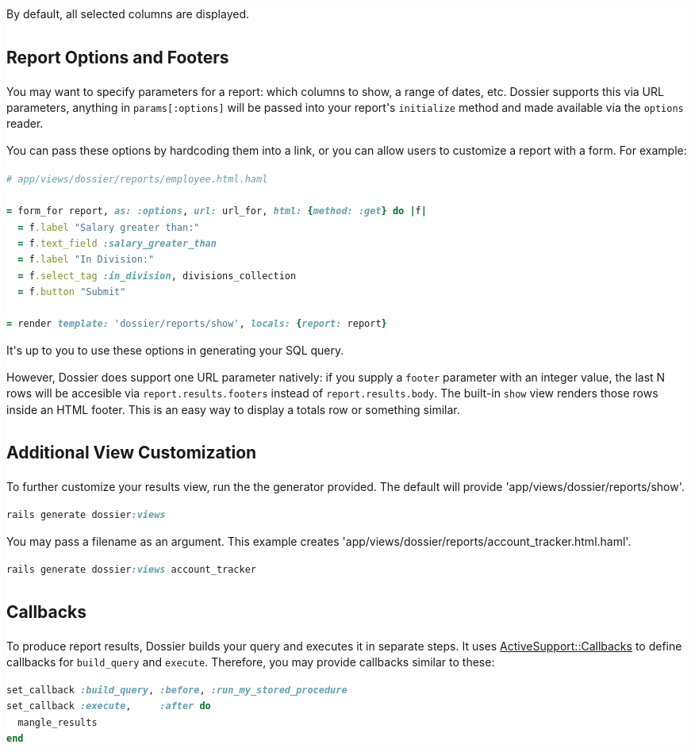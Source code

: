 By default, all selected columns are displayed.

## Report Options and Footers

You may want to specify parameters for a report: which columns to show, a range of dates, etc. Dossier supports this via URL parameters, anything in `params[:options]` will be passed into your report's `initialize` method and made available via the `options` reader.

You can pass these options by hardcoding them into a link, or you can allow users to customize a report with a form. For example:

```ruby
# app/views/dossier/reports/employee.html.haml

= form_for report, as: :options, url: url_for, html: {method: :get} do |f|
  = f.label "Salary greater than:"
  = f.text_field :salary_greater_than
  = f.label "In Division:"
  = f.select_tag :in_division, divisions_collection
  = f.button "Submit"

= render template: 'dossier/reports/show', locals: {report: report}
```

It's up to you to use these options in generating your SQL query.

However, Dossier does support one URL parameter natively: if you supply a `footer` parameter with an integer value, the last N rows will be accesible via `report.results.footers` instead of `report.results.body`. The built-in `show` view renders those rows inside an HTML footer. This is an easy way to display a totals row or something similar.

## Additional View Customization

To further customize your results view, run the the generator provided. The default will provide 'app/views/dossier/reports/show'.

```ruby
rails generate dossier:views
```
You may pass a filename as an argument. This example creates 'app/views/dossier/reports/account_tracker.html.haml'.

```ruby
rails generate dossier:views account_tracker
```

## Callbacks

To produce report results, Dossier builds your query and executes it in separate steps. It uses [ActiveSupport::Callbacks](http://api.rubyonrails.org/classes/ActiveSupport/Callbacks.html) to define callbacks for `build_query` and `execute`. Therefore, you may provide callbacks similar to these:

```ruby
set_callback :build_query, :before, :run_my_stored_procedure
set_callback :execute,     :after do
  mangle_results
end
```
